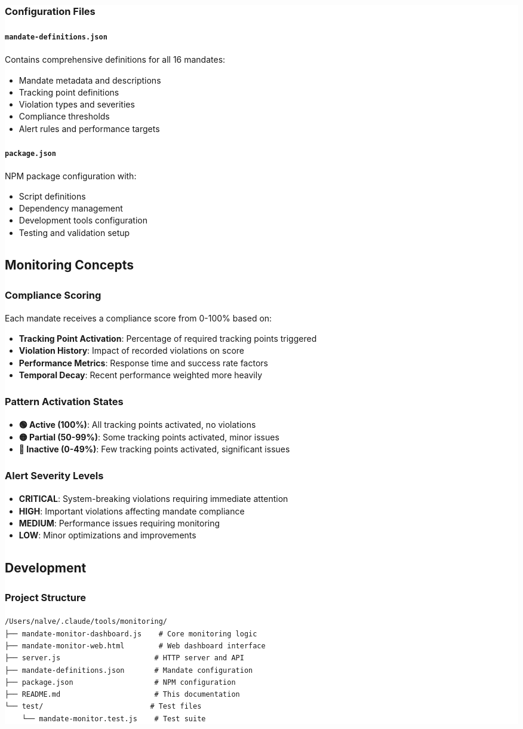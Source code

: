 ### Configuration Files

#### `mandate-definitions.json`
Contains comprehensive definitions for all 16 mandates:
- Mandate metadata and descriptions
- Tracking point definitions
- Violation types and severities  
- Compliance thresholds
- Alert rules and performance targets

#### `package.json`
NPM package configuration with:
- Script definitions
- Dependency management
- Development tools configuration
- Testing and validation setup

## Monitoring Concepts

### Compliance Scoring
Each mandate receives a compliance score from 0-100% based on:
- **Tracking Point Activation**: Percentage of required tracking points triggered
- **Violation History**: Impact of recorded violations on score  
- **Performance Metrics**: Response time and success rate factors
- **Temporal Decay**: Recent performance weighted more heavily

### Pattern Activation States
- **🟢 Active (100%)**: All tracking points activated, no violations
- **🟡 Partial (50-99%)**: Some tracking points activated, minor issues
- **🔴 Inactive (0-49%)**: Few tracking points activated, significant issues

### Alert Severity Levels
- **CRITICAL**: System-breaking violations requiring immediate attention
- **HIGH**: Important violations affecting mandate compliance  
- **MEDIUM**: Performance issues requiring monitoring
- **LOW**: Minor optimizations and improvements

## Development

### Project Structure
```
/Users/nalve/.claude/tools/monitoring/
├── mandate-monitor-dashboard.js    # Core monitoring logic
├── mandate-monitor-web.html        # Web dashboard interface
├── server.js                      # HTTP server and API
├── mandate-definitions.json       # Mandate configuration
├── package.json                   # NPM configuration
├── README.md                      # This documentation
└── test/                         # Test files
    └── mandate-monitor.test.js    # Test suite
```
